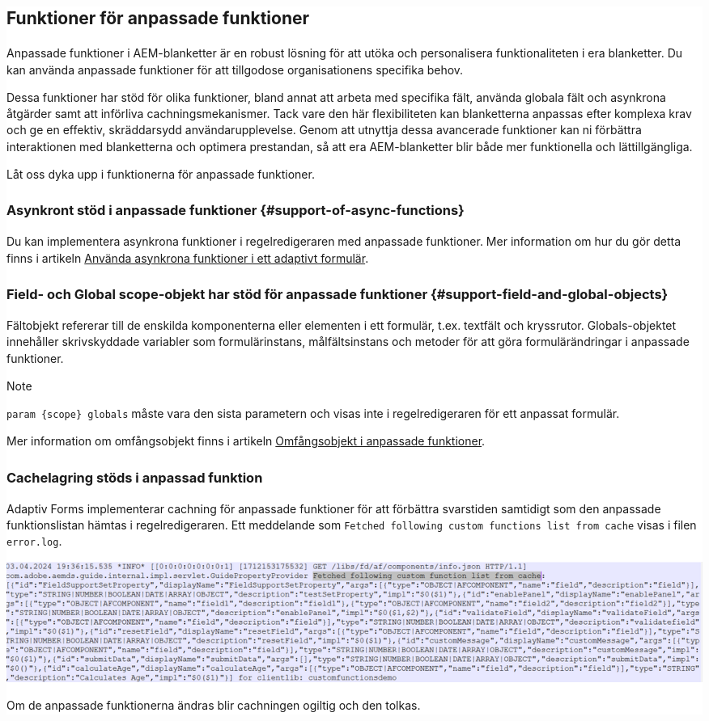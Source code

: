 ## Funktioner för anpassade funktioner

Anpassade funktioner i AEM-blanketter är en robust lösning för att utöka och personalisera funktionaliteten i era blanketter. Du kan använda anpassade funktioner för att tillgodose organisationens specifika behov.

Dessa funktioner har stöd för olika funktioner, bland annat att arbeta med specifika fält, använda globala fält och asynkrona åtgärder samt att införliva cachningsmekanismer. Tack vare den här flexibiliteten kan blanketterna anpassas efter komplexa krav och ge en effektiv, skräddarsydd användarupplevelse. Genom att utnyttja dessa avancerade funktioner kan ni förbättra interaktionen med blanketterna och optimera prestandan, så att era AEM-blanketter blir både mer funktionella och lättillgängliga.

Låt oss dyka upp i funktionerna för anpassade funktioner.

### Asynkront stöd i anpassade funktioner {#support-of-async-functions}

Du kan implementera asynkrona funktioner i regelredigeraren med anpassade funktioner. Mer information om hur du gör detta finns i artikeln [Använda asynkrona funktioner i ett adaptivt formulär](/help/forms/using-async-funct-in-rule-editor.md).

### Field- och Global scope-objekt har stöd för anpassade funktioner {#support-field-and-global-objects}

Fältobjekt refererar till de enskilda komponenterna eller elementen i ett formulär, t.ex. textfält och kryssrutor. Globals-objektet innehåller skrivskyddade variabler som formulärinstans, målfältsinstans och metoder för att göra formulärändringar i anpassade funktioner.

>[!NOTE]
>
> `param {scope} globals` måste vara den sista parametern och visas inte i regelredigeraren för ett anpassat formulär.

Mer information om omfångsobjekt finns i artikeln [Omfångsobjekt i anpassade funktioner](/help/forms/custom-function-core-component-scope-function.md).

### Cachelagring stöds i anpassad funktion

Adaptiv Forms implementerar cachning för anpassade funktioner för att förbättra svarstiden samtidigt som den anpassade funktionslistan hämtas i regelredigeraren. Ett meddelande som `Fetched following custom functions list from cache` visas i filen `error.log`.

![anpassad funktion med cachestöd](/help/forms/assets/custom-function-cache-error.png)

Om de anpassade funktionerna ändras blir cachningen ogiltig och den tolkas.
